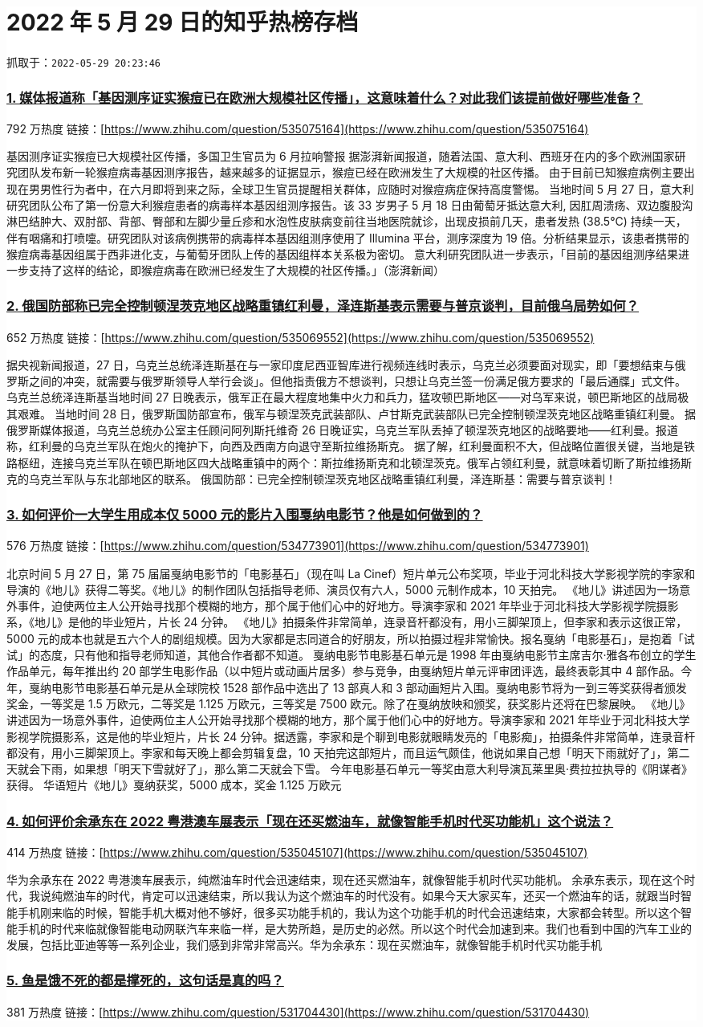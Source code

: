 # 2022 年 5 月 29 日的知乎热榜存档

抓取于：`2022-05-29 20:23:46`

### [1. 媒体报道称「基因测序证实猴痘已在欧洲大规模社区传播」，这意味着什么？对此我们该提前做好哪些准备？](https://www.zhihu.com/question/535075164)
792 万热度 链接：[https://www.zhihu.com/question/535075164](https://www.zhihu.com/question/535075164)

基因测序证实猴痘已大规模社区传播，多国卫生官员为 6 月拉响警报 据澎湃新闻报道，随着法国、意大利、西班牙在内的多个欧洲国家研究团队发布新一轮猴痘病毒基因测序报告，越来越多的证据显示，猴痘已经在欧洲发生了大规模的社区传播。 由于目前已知猴痘病例主要出现在男男性行为者中，在六月即将到来之际，全球卫生官员提醒相关群体，应随时对猴痘病症保持高度警惕。 当地时间 5 月 27 日，意大利研究团队公布了第一份意大利猴痘患者的病毒样本基因组测序报告。该 33 岁男子 5 月 18 日由葡萄牙抵达意大利, 因肛周溃疡、双边腹股沟淋巴结肿大、双肘部、背部、臀部和左脚少量丘疹和水泡性皮肤病变前往当地医院就诊，出现皮损前几天，患者发热 (38.5°C) 持续一天，伴有咽痛和打喷嚏。研究团队对该病例携带的病毒样本基因组测序使用了 Illumina 平台，测序深度为 19 倍。分析结果显示，该患者携带的猴痘病毒基因组属于西非进化支，与葡萄牙团队上传的基因组样本关系极为密切。 意大利研究团队进一步表示，「目前的基因组测序结果进一步支持了这样的结论，即猴痘病毒在欧洲已经发生了大规模的社区传播。」（澎湃新闻）

### [2. 俄国防部称已完全控制顿涅茨克地区战略重镇红利曼，泽连斯基表示需要与普京谈判，目前俄乌局势如何？](https://www.zhihu.com/question/535069552)
652 万热度 链接：[https://www.zhihu.com/question/535069552](https://www.zhihu.com/question/535069552)

据央视新闻报道，27 日，乌克兰总统泽连斯基在与一家印度尼西亚智库进行视频连线时表示，乌克兰必须要面对现实，即「要想结束与俄罗斯之间的冲突，就需要与俄罗斯领导人举行会谈」。但他指责俄方不想谈判，只想让乌克兰签一份满足俄方要求的「最后通牒」式文件。 乌克兰总统泽连斯基当地时间 27 日晚表示，俄军正在最大程度地集中火力和兵力，猛攻顿巴斯地区——对乌军来说，顿巴斯地区的战局极其艰难。 当地时间 28 日，俄罗斯国防部宣布，俄军与顿涅茨克武装部队、卢甘斯克武装部队已完全控制顿涅茨克地区战略重镇红利曼。 据俄罗斯媒体报道，乌克兰总统办公室主任顾问阿列斯托维奇 26 日晚证实，乌克兰军队丢掉了顿涅茨克地区的战略要地——红利曼。报道称，红利曼的乌克兰军队在炮火的掩护下，向西及西南方向退守至斯拉维扬斯克。 据了解，红利曼面积不大，但战略位置很关键，当地是铁路枢纽，连接乌克兰军队在顿巴斯地区四大战略重镇中的两个：斯拉维扬斯克和北顿涅茨克。俄军占领红利曼，就意味着切断了斯拉维扬斯克的乌克兰军队与东北部地区的联系。 俄国防部：已完全控制顿涅茨克地区战略重镇红利曼，泽连斯基：需要与普京谈判！

### [3. 如何评价一大学生用成本仅 5000 元的影片入围戛纳电影节？他是如何做到的？](https://www.zhihu.com/question/534773901)
576 万热度 链接：[https://www.zhihu.com/question/534773901](https://www.zhihu.com/question/534773901)

北京时间 5 月 27 日，第 75 届届戛纳电影节的「电影基石」（现在叫 La Cinef）短片单元公布奖项，毕业于河北科技大学影视学院的李家和导演的《地儿》获得二等奖。《地儿》的制作团队包括指导老师、演员仅有六人，5000 元制作成本，10 天拍完。 《地儿》讲述因为一场意外事件，迫使两位主人公开始寻找那个模糊的地方，那个属于他们心中的好地方。导演李家和 2021 年毕业于河北科技大学影视学院摄影系，《地儿》是他的毕业短片，片长 24 分钟。 《地儿》拍摄条件非常简单，连录音杆都没有，用小三脚架顶上，但李家和表示这很正常，5000 元的成本也就是五六个人的剧组规模。因为大家都是志同道合的好朋友，所以拍摄过程非常愉快。报名戛纳「电影基石」，是抱着「试试」的态度，只有他和指导老师知道，其他合作者都不知道。 戛纳电影节电影基石单元是 1998 年由戛纳电影节主席吉尔·雅各布创立的学生作品单元，每年推出约 20 部学生电影作品（以中短片或动画片居多）参与竞争，由戛纳短片单元评审团评选，最终表彰其中 4 部作品。今年，戛纳电影节电影基石单元是从全球院校 1528 部作品中选出了 13 部真人和 3 部动画短片入围。戛纳电影节将为一到三等奖获得者颁发奖金，一等奖是 1.5 万欧元，二等奖是 1.125 万欧元，三等奖是 7500 欧元。除了在戛纳放映和颁奖，获奖影片还将在巴黎展映。 《地儿》讲述因为一场意外事件，迫使两位主人公开始寻找那个模糊的地方，那个属于他们心中的好地方。导演李家和 2021 年毕业于河北科技大学影视学院摄影系，这是他的毕业短片，片长 24 分钟。据透露，李家和是个聊到电影就眼睛发亮的「电影痴」，拍摄条件非常简单，连录音杆都没有，用小三脚架顶上。李家和每天晚上都会剪辑复盘，10 天拍完这部短片，而且运气颇佳，他说如果自己想「明天下雨就好了」，第二天就会下雨，如果想「明天下雪就好了」，那么第二天就会下雪。 今年电影基石单元一等奖由意大利导演瓦莱里奥·费拉拉执导的《阴谋者》获得。 华语短片《地儿》戛纳获奖，5000 成本，奖金 1.125 万欧元

### [4. 如何评价余承东在 2022 粤港澳车展表示「现在还买燃油车，就像智能手机时代买功能机」这个说法？](https://www.zhihu.com/question/535045107)
414 万热度 链接：[https://www.zhihu.com/question/535045107](https://www.zhihu.com/question/535045107)

华为余承东在 2022 粤港澳车展表示，纯燃油车时代会迅速结束，现在还买燃油车，就像智能手机时代买功能机。 余承东表示，现在这个时代，我说纯燃油车的时代，肯定可以迅速结束，所以我认为这个燃油车的时代没有。如果今天大家买车，还买一个燃油车的话，就跟当时智能手机刚来临的时候，智能手机大概对他不够好，很多买功能手机的，我认为这个功能手机的时代会迅速结束，大家都会转型。所以这个智能手机的时代来临就像智能电动网联汽车来临一样，是大势所趋，是历史的必然。所以这个时代会加速到来。我们也看到中国的汽车工业的发展，包括比亚迪等等一系列企业，我们感到非常非常高兴。华为余承东：现在买燃油车，就像智能手机时代买功能手机

### [5. 鱼是饿不死的都是撑死的，这句话是真的吗？](https://www.zhihu.com/question/531704430)
381 万热度 链接：[https://www.zhihu.com/question/531704430](https://www.zhihu.com/question/531704430)
